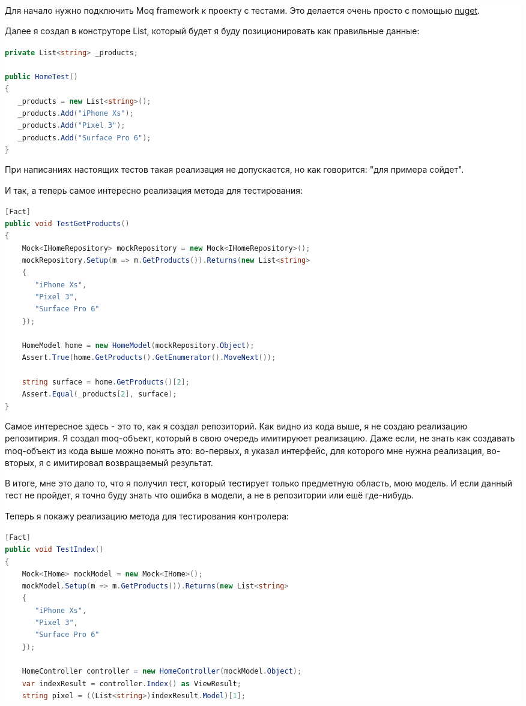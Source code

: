 Для начало нужно подключить Moq framework к проекту с тестами. Это делается очень просто с помощью [nuget](https://nuget.org).

Далее я создал в конструторе List<string>, который будет я буду позиционировать как правильные данные:

```csharp
private List<string> _products;

public HomeTest()
{
   _products = new List<string>();
   _products.Add("iPhone Xs");
   _products.Add("Pixel 3");
   _products.Add("Surface Pro 6");
}
```

При написаниях настоящих тестов такая реализация не допускается, но как говорится: "для примера сойдет".

И так, а теперь самое интересно реализация метода для тестирования:

```csharp
[Fact]
public void TestGetProducts()
{
    Mock<IHomeRepository> mockRepository = new Mock<IHomeRepository>();
    mockRepository.Setup(m => m.GetProducts()).Returns(new List<string>
    {
       "iPhone Xs",
       "Pixel 3",
       "Surface Pro 6"
    });

    HomeModel home = new HomeModel(mockRepository.Object);
    Assert.True(home.GetProducts().GetEnumerator().MoveNext());

    string surface = home.GetProducts()[2];
    Assert.Equal(_products[2], surface);
}
```

Самое интересное здесь - это то, как я создал репозиторий. Как видно из кода выше, я не создаю реализацию репозитирия. Я создал moq-объект, который в свою очередь имитируюет реализацию. Даже если, не знать как создавать moq-объект из кода выше можно понять это: во-первых, я указал интерфейс, для которого мне нужна реализация, во-вторых, я с имитировал возвращаемый результат. 

В итоге, мне это дало то, что я получил тест, который тестирует только предметную область, мою модель. И если данный тест не пройдет, я точно буду знать что ошибка в модели, а не в репозитории или ешё где-нибудь.

Теперь я покажу реализацию метода для тестирования контролера:
```csharp
[Fact]
public void TestIndex()
{
    Mock<IHome> mockModel = new Mock<IHome>();
    mockModel.Setup(m => m.GetProducts()).Returns(new List<string>
    {
       "iPhone Xs",
       "Pixel 3",
       "Surface Pro 6"
    });

    HomeController controller = new HomeController(mockModel.Object);
    var indexResult = controller.Index() as ViewResult;
    string pixel = ((List<string>)indexResult.Model)[1];
```
